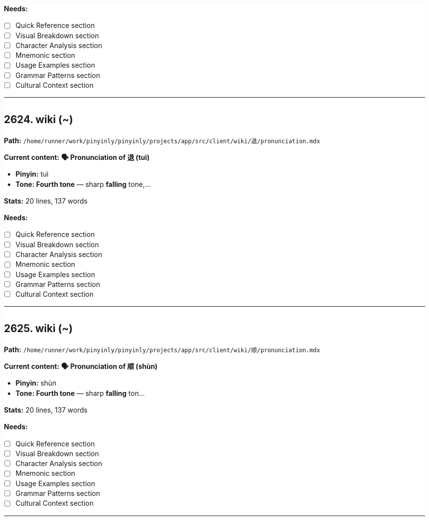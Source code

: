 **Needs:**

- [ ] Quick Reference section
- [ ] Visual Breakdown section
- [ ] Character Analysis section
- [ ] Mnemonic section
- [ ] Usage Examples section
- [ ] Grammar Patterns section
- [ ] Cultural Context section

---

## 2624. wiki (~)

**Path:** `/home/runner/work/pinyinly/pinyinly/projects/app/src/client/wiki/退/pronunciation.mdx`

**Current content:** **🗣️ Pronunciation of 退 (tuì)**

- **Pinyin:** tuì
- **Tone: Fourth tone** — sharp **falling** tone,...

**Stats:** 20 lines, 137 words

**Needs:**

- [ ] Quick Reference section
- [ ] Visual Breakdown section
- [ ] Character Analysis section
- [ ] Mnemonic section
- [ ] Usage Examples section
- [ ] Grammar Patterns section
- [ ] Cultural Context section

---

## 2625. wiki (~)

**Path:** `/home/runner/work/pinyinly/pinyinly/projects/app/src/client/wiki/顺/pronunciation.mdx`

**Current content:** **🗣️ Pronunciation of 顺 (shùn)**

- **Pinyin:** shùn
- **Tone: Fourth tone** — sharp **falling** ton...

**Stats:** 20 lines, 137 words

**Needs:**

- [ ] Quick Reference section
- [ ] Visual Breakdown section
- [ ] Character Analysis section
- [ ] Mnemonic section
- [ ] Usage Examples section
- [ ] Grammar Patterns section
- [ ] Cultural Context section

---
